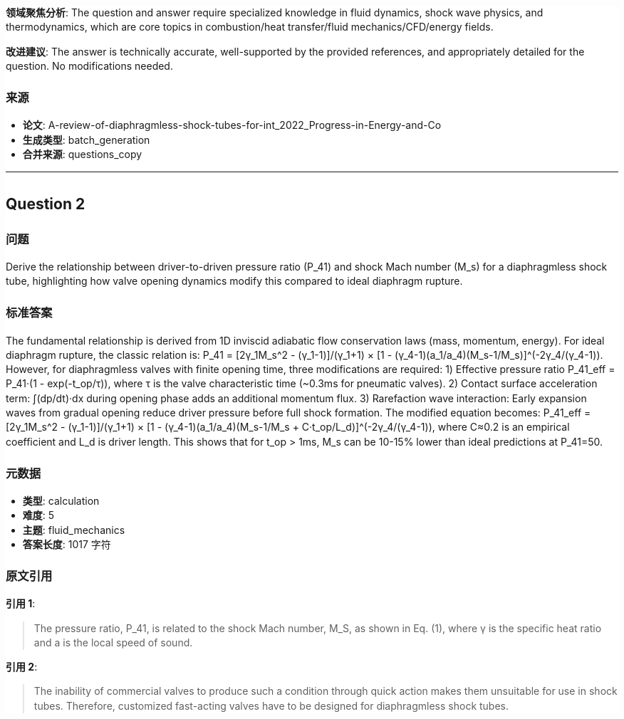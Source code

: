 **领域聚焦分析**: The question and answer require specialized knowledge in fluid dynamics, shock wave physics, and thermodynamics, which are core topics in combustion/heat transfer/fluid mechanics/CFD/energy fields.

**改进建议**: The answer is technically accurate, well-supported by the provided references, and appropriately detailed for the question. No modifications needed.

### 来源

- **论文**: A-review-of-diaphragmless-shock-tubes-for-int_2022_Progress-in-Energy-and-Co
- **生成类型**: batch_generation
- **合并来源**: questions_copy

---

## Question 2

### 问题

Derive the relationship between driver-to-driven pressure ratio (P_41) and shock Mach number (M_s) for a diaphragmless shock tube, highlighting how valve opening dynamics modify this compared to ideal diaphragm rupture.

### 标准答案

The fundamental relationship is derived from 1D inviscid adiabatic flow conservation laws (mass, momentum, energy). For ideal diaphragm rupture, the classic relation is: P_41 = [2γ_1M_s^2 - (γ_1-1)]/(γ_1+1) × [1 - (γ_4-1)(a_1/a_4)(M_s-1/M_s)]^(-2γ_4/(γ_4-1)). However, for diaphragmless valves with finite opening time, three modifications are required: 1) Effective pressure ratio P_41_eff = P_41·(1 - exp(-t_op/τ)), where τ is the valve characteristic time (~0.3ms for pneumatic valves). 2) Contact surface acceleration term: ∫(dp/dt)·dx during opening phase adds an additional momentum flux. 3) Rarefaction wave interaction: Early expansion waves from gradual opening reduce driver pressure before full shock formation. The modified equation becomes: P_41_eff = [2γ_1M_s^2 - (γ_1-1)]/(γ_1+1) × [1 - (γ_4-1)(a_1/a_4)(M_s-1/M_s + C·t_op/L_d)]^(-2γ_4/(γ_4-1)), where C≈0.2 is an empirical coefficient and L_d is driver length. This shows that for t_op > 1ms, M_s can be 10-15% lower than ideal predictions at P_41=50.

### 元数据

- **类型**: calculation
- **难度**: 5
- **主题**: fluid_mechanics
- **答案长度**: 1017 字符

### 原文引用

**引用 1**:
> The pressure ratio, P_41, is related to the shock Mach number, M_S, as shown in Eq. (1), where γ is the specific heat ratio and a is the local speed of sound.

**引用 2**:
> The inability of commercial valves to produce such a condition through quick action makes them unsuitable for use in shock tubes. Therefore, customized fast-acting valves have to be designed for diaphragmless shock tubes.
